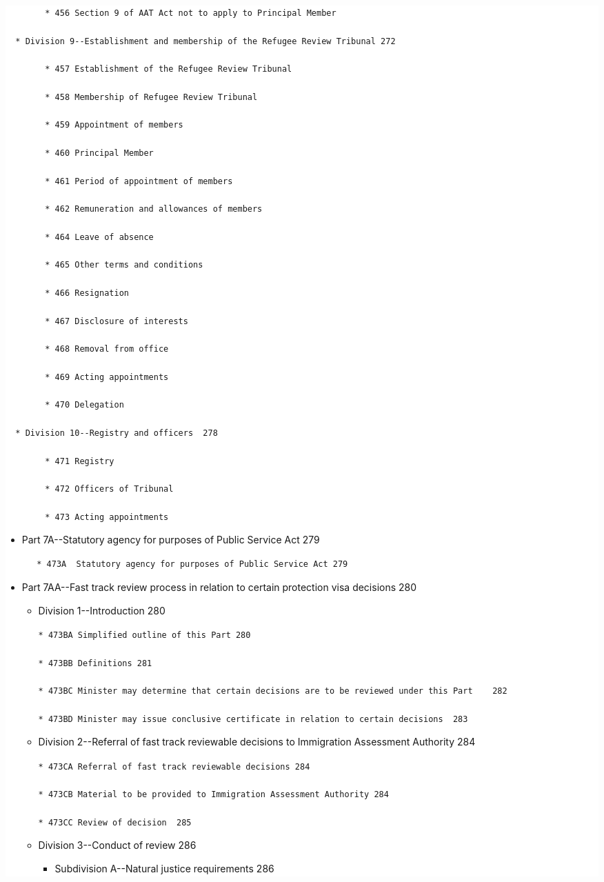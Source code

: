             * 456 Section 9 of AAT Act not to apply to Principal Member 

      * Division 9--Establishment and membership of the Refugee Review Tribunal	272

            * 457 Establishment of the Refugee Review Tribunal 

            * 458 Membership of Refugee Review Tribunal 

            * 459 Appointment of members 

            * 460 Principal Member 

            * 461 Period of appointment of members 

            * 462 Remuneration and allowances of members 

            * 464 Leave of absence 

            * 465 Other terms and conditions 

            * 466 Resignation 

            * 467 Disclosure of interests 

            * 468 Removal from office 

            * 469 Acting appointments 

            * 470 Delegation 

      * Division 10--Registry and officers	278

            * 471 Registry 

            * 472 Officers of Tribunal 

            * 473 Acting appointments 

   * Part 7A--Statutory agency for purposes of Public Service Act	279

            * 473A	Statutory agency for purposes of Public Service Act	279

   * Part 7AA--Fast track review process in relation to certain protection visa decisions	280

      * Division 1--Introduction	280

            * 473BA	Simplified outline of this Part	280

            * 473BB	Definitions	281

            * 473BC	Minister may determine that certain decisions are to be reviewed under this Part	282

            * 473BD	Minister may issue conclusive certificate in relation to certain decisions	283

      * Division 2--Referral of fast track reviewable decisions to Immigration Assessment Authority	284

            * 473CA	Referral of fast track reviewable decisions	284

            * 473CB	Material to be provided to Immigration Assessment Authority	284

            * 473CC	Review of decision	285

      * Division 3--Conduct of review	286

        * Subdivision A--Natural justice requirements	286
